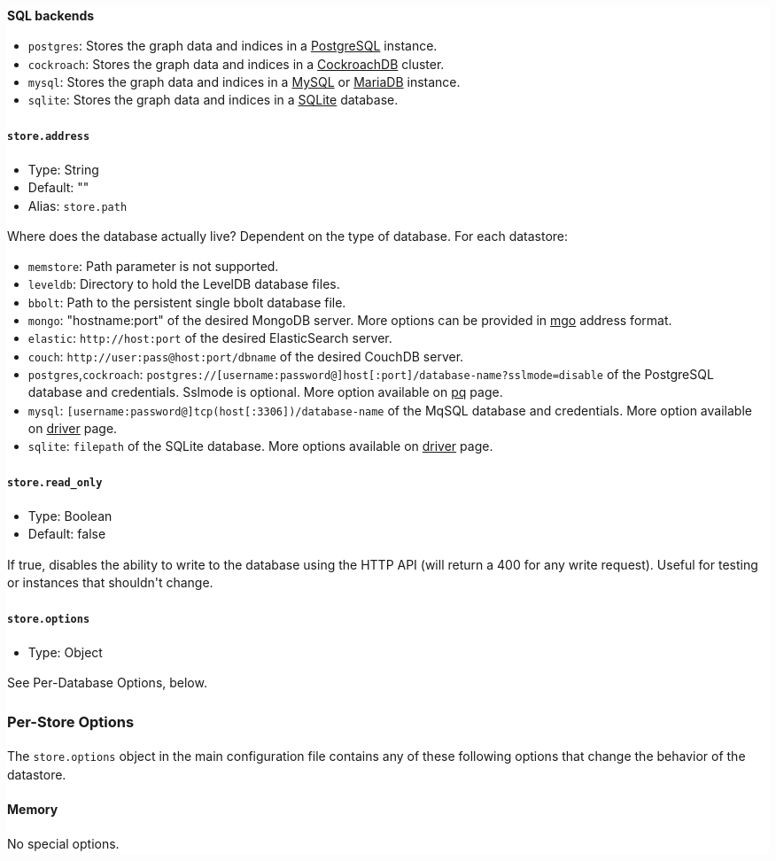 **SQL backends**

* `postgres`: Stores the graph data and indices in a [PostgreSQL](https://www.postgresql.org) instance.
* `cockroach`: Stores the graph data and indices in a [CockroachDB](https://www.cockroachlabs.com/product/cockroachdb/) cluster.
* `mysql`: Stores the graph data and indices in a [MySQL](https://www.mysql.com/) or [MariaDB](https://mariadb.org/) instance.
* `sqlite`: Stores the graph data and indices in a [SQLite](https://www.sqlite.org) database.

#### **`store.address`**

* Type: String
* Default: ""
* Alias: `store.path`

Where does the database actually live? Dependent on the type of database. For each datastore:

* `memstore`: Path parameter is not supported.
* `leveldb`: Directory to hold the LevelDB database files.
* `bbolt`: Path to the persistent single bbolt database file.
* `mongo`: "hostname:port" of the desired MongoDB server. More options can be provided in [mgo](https://godoc.org/github.com/globalsign/mgo#Dial) address format.
* `elastic`: `http://host:port` of the desired ElasticSearch server.
* `couch`: `http://user:pass@host:port/dbname` of the desired CouchDB server.
* `postgres`,`cockroach`: `postgres://[username:password@]host[:port]/database-name?sslmode=disable` of the PostgreSQL database and credentials. Sslmode is optional. More option available on [pq](https://godoc.org/github.com/lib/pq) page.
* `mysql`: `[username:password@]tcp(host[:3306])/database-name` of the MqSQL database and credentials. More option available on [driver](https://github.com/go-sql-driver/mysql#dsn-data-source-name) page.
* `sqlite`: `filepath` of the SQLite database. More options available on [driver](https://github.com/mattn/go-sqlite3#connection-string) page.

#### **`store.read_only`**

* Type: Boolean
* Default: false

If true, disables the ability to write to the database using the HTTP API \(will return a 400 for any write request\). Useful for testing or instances that shouldn't change.

#### **`store.options`**

* Type: Object

See Per-Database Options, below.

### Per-Store Options

The `store.options` object in the main configuration file contains any of these following options that change the behavior of the datastore.

#### Memory

No special options.
